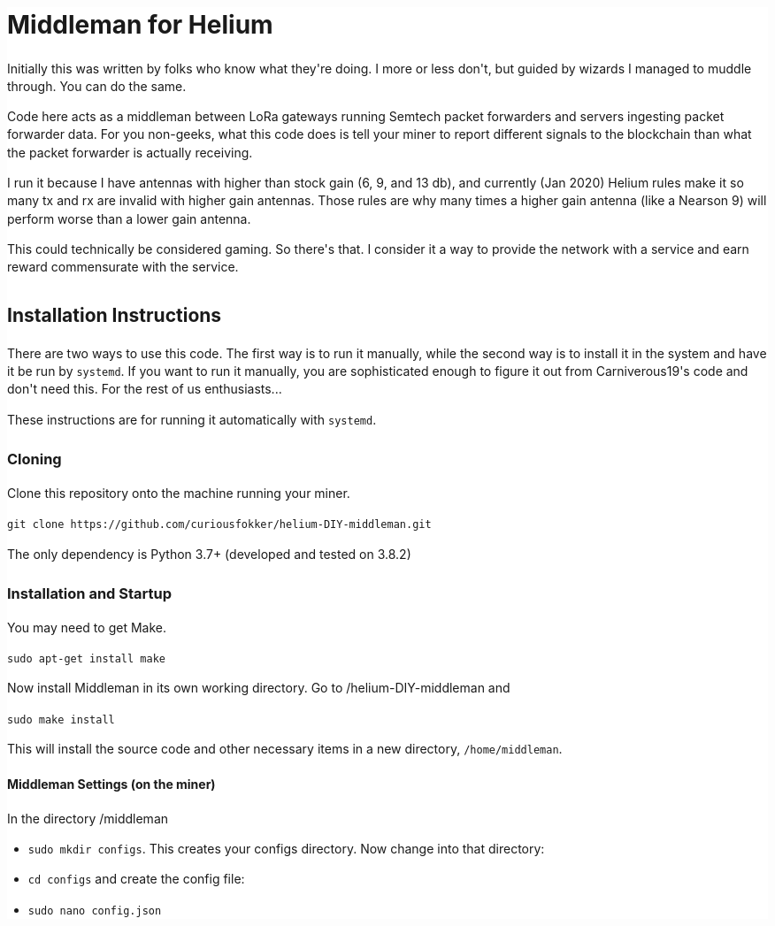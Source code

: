 # Middleman for Helium
Initially this was written by folks who know what they're doing.  I more or less don't, but guided by wizards I managed to muddle through.  You can do the same.

Code here acts as a middleman between LoRa gateways running Semtech packet forwarders and servers ingesting packet forwarder data.  For you non-geeks, what this code does is tell your miner to report different signals to the blockchain than what the packet forwarder is actually receiving.  

I run it because I have antennas with higher than stock gain (6, 9, and 13 db), and currently (Jan 2020) Helium rules make it so many tx and rx are invalid with higher gain antennas.  Those rules are why many times a higher gain antenna (like a Nearson 9) will perform worse than a lower gain antenna.  

This could technically be considered gaming.  So there's that.  I consider it a way to provide the network with a service and earn reward commensurate with the service.  

## Installation Instructions

There are two ways to use this code. The first way is to run it manually, while
the second way is to install it in the system and have it be run by `systemd`.  If you want to run it manually, you are sophisticated enough to figure it out from Carniverous19's code and don't need this.  For the rest of us enthusiasts...      

These instructions are for running it automatically with `systemd`.  

### Cloning

Clone this repository onto the machine running your miner. 

    git clone https://github.com/curiousfokker/helium-DIY-middleman.git
 
 The only dependency is Python 3.7+ (developed and tested on 3.8.2)
    
### Installation and Startup

You may need to get Make.

`sudo apt-get install make`

Now install Middleman in its own working directory. Go to /helium-DIY-middleman and

    sudo make install

This will install the source code and other necessary items in a new directory,
`/home/middleman`. 


#### Middleman Settings (on the miner)

In the directory /middleman 

* `sudo mkdir configs`. 
This creates your configs directory.  Now change into that directory:  

* `cd configs`
and create the config file:  
* `sudo nano config.json`
